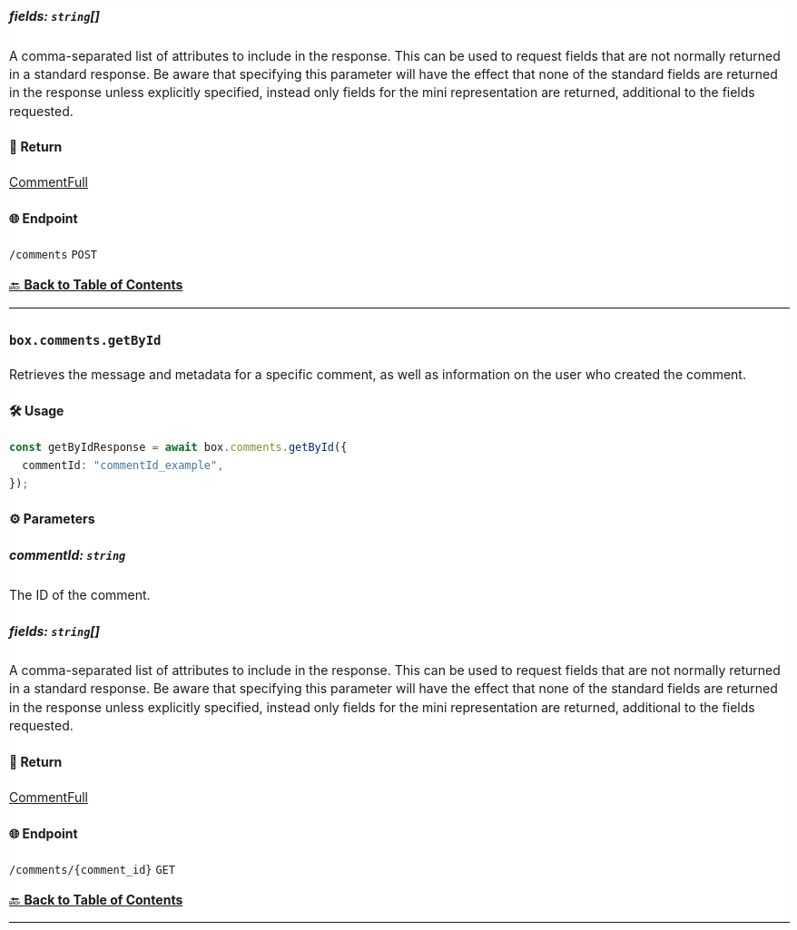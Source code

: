 ##### fields: `string`[]<a id="fields-string"></a>

A comma-separated list of attributes to include in the response. This can be used to request fields that are not normally returned in a standard response.  Be aware that specifying this parameter will have the effect that none of the standard fields are returned in the response unless explicitly specified, instead only fields for the mini representation are returned, additional to the fields requested.

#### 🔄 Return<a id="🔄-return"></a>

[CommentFull](./models/comment-full.ts)

#### 🌐 Endpoint<a id="🌐-endpoint"></a>

`/comments` `POST`

[🔙 **Back to Table of Contents**](#table-of-contents)

---


### `box.comments.getById`<a id="boxcommentsgetbyid"></a>

Retrieves the message and metadata for a specific comment, as well
as information on the user who created the comment.

#### 🛠️ Usage<a id="🛠️-usage"></a>

```typescript
const getByIdResponse = await box.comments.getById({
  commentId: "commentId_example",
});
```

#### ⚙️ Parameters<a id="⚙️-parameters"></a>

##### commentId: `string`<a id="commentid-string"></a>

The ID of the comment.

##### fields: `string`[]<a id="fields-string"></a>

A comma-separated list of attributes to include in the response. This can be used to request fields that are not normally returned in a standard response.  Be aware that specifying this parameter will have the effect that none of the standard fields are returned in the response unless explicitly specified, instead only fields for the mini representation are returned, additional to the fields requested.

#### 🔄 Return<a id="🔄-return"></a>

[CommentFull](./models/comment-full.ts)

#### 🌐 Endpoint<a id="🌐-endpoint"></a>

`/comments/{comment_id}` `GET`

[🔙 **Back to Table of Contents**](#table-of-contents)

---